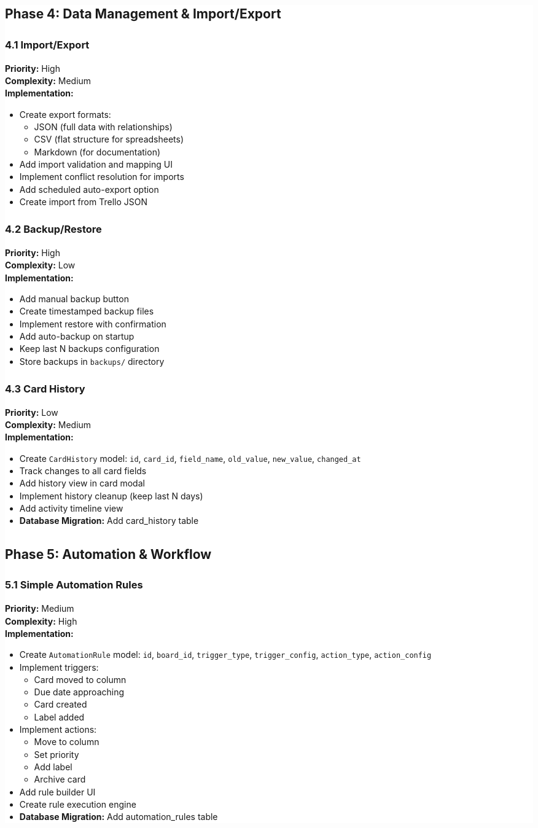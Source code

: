 ## Phase 4: Data Management & Import/Export

### 4.1 Import/Export
**Priority:** High  
**Complexity:** Medium  
**Implementation:**
- Create export formats:
  - JSON (full data with relationships)
  - CSV (flat structure for spreadsheets)
  - Markdown (for documentation)
- Add import validation and mapping UI
- Implement conflict resolution for imports
- Add scheduled auto-export option
- Create import from Trello JSON

### 4.2 Backup/Restore
**Priority:** High  
**Complexity:** Low  
**Implementation:**
- Add manual backup button
- Create timestamped backup files
- Implement restore with confirmation
- Add auto-backup on startup
- Keep last N backups configuration
- Store backups in `backups/` directory

### 4.3 Card History
**Priority:** Low  
**Complexity:** Medium  
**Implementation:**
- Create `CardHistory` model: `id`, `card_id`, `field_name`, `old_value`, `new_value`, `changed_at`
- Track changes to all card fields
- Add history view in card modal
- Implement history cleanup (keep last N days)
- Add activity timeline view
- **Database Migration:** Add card_history table

## Phase 5: Automation & Workflow

### 5.1 Simple Automation Rules
**Priority:** Medium  
**Complexity:** High  
**Implementation:**
- Create `AutomationRule` model: `id`, `board_id`, `trigger_type`, `trigger_config`, `action_type`, `action_config`
- Implement triggers:
  - Card moved to column
  - Due date approaching
  - Card created
  - Label added
- Implement actions:
  - Move to column
  - Set priority
  - Add label
  - Archive card
- Add rule builder UI
- Create rule execution engine
- **Database Migration:** Add automation_rules table
